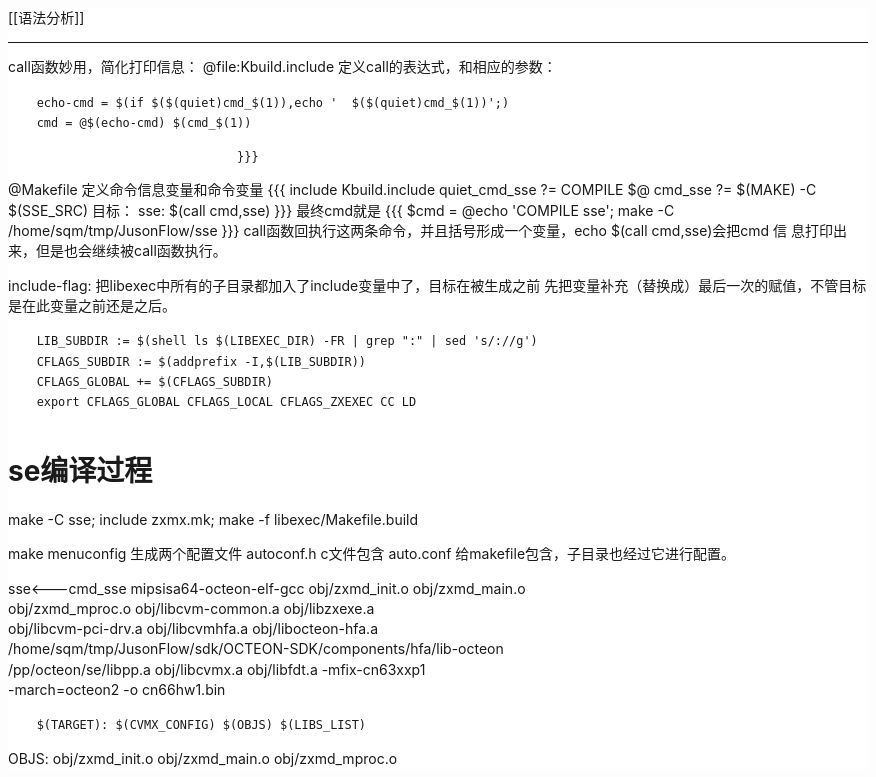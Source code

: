 [[语法分析]]

------------------------------------------------------------------------------
call函数妙用，简化打印信息：
@file:Kbuild.include 定义call的表达式，和相应的参数：
```
    echo-cmd = $(if $($(quiet)cmd_$(1)),echo '  $($(quiet)cmd_$(1))';)
	cmd = @$(echo-cmd) $(cmd_$(1))
```
									}}}
@Makefile 定义命令信息变量和命令变量
{{{
include Kbuild.include
	quiet_cmd_sse ?= COMPILE        $@
	      cmd_sse ?= $(MAKE) -C $(SSE_SRC)
目标：
	sse:
		$(call cmd,sse)
									}}}
最终cmd就是
{{{
	$cmd = @echo 'COMPILE 	sse'; make -C /home/sqm/tmp/JusonFlow/sse 
									}}}
call函数回执行这两条命令，并且括号形成一个变量，echo $(call cmd,sse)会把cmd 信
息打印出来，但是也会继续被call函数执行。

include-flag: 把libexec中所有的子目录都加入了include变量中了，目标在被生成之前
先把变量补充（替换成）最后一次的赋值，不管目标是在此变量之前还是之后。
```
	LIB_SUBDIR := $(shell ls $(LIBEXEC_DIR) -FR | grep ":" | sed 's/://g')
	CFLAGS_SUBDIR := $(addprefix -I,$(LIB_SUBDIR))
	CFLAGS_GLOBAL += $(CFLAGS_SUBDIR)
	export CFLAGS_GLOBAL CFLAGS_LOCAL CFLAGS_ZXEXEC CC LD
```
# se编译过程
make -C sse; include zxmx.mk; make -f libexec/Makefile.build

make menuconfig 生成两个配置文件
	autoconf.h	c文件包含
	auto.conf 	给makefile包含，子目录也经过它进行配置。

sse<---cmd_sse
	mipsisa64-octeon-elf-gcc obj/zxmd_init.o obj/zxmd_main.o \
	obj/zxmd_mproc.o obj/libcvm-common.a obj/libzxexe.a \
	obj/libcvm-pci-drv.a obj/libcvmhfa.a obj/libocteon-hfa.a \
	/home/sqm/tmp/JusonFlow/sdk/OCTEON-SDK/components/hfa/lib-octeon \
	/pp/octeon/se/libpp.a obj/libcvmx.a obj/libfdt.a -mfix-cn63xxp1 \
	-march=octeon2 -o cn66hw1.bin
```
	$(TARGET): $(CVMX_CONFIG) $(OBJS) $(LIBS_LIST)
```
OBJS:
	obj/zxmd_init.o obj/zxmd_main.o obj/zxmd_mproc.o
